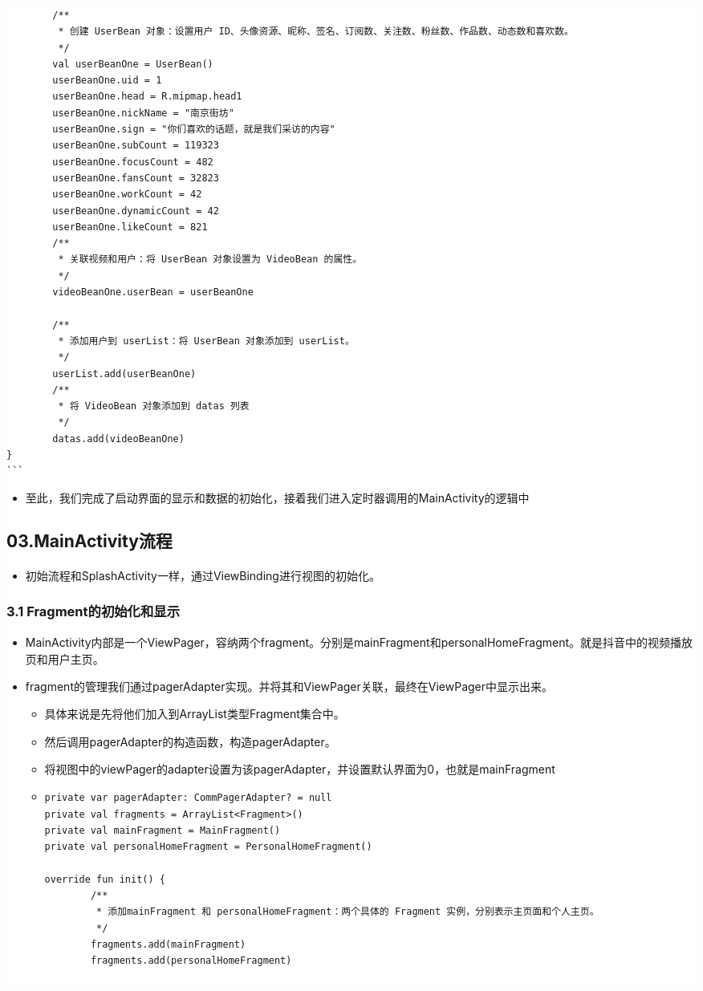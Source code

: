             /**
             * 创建 UserBean 对象：设置用户 ID、头像资源、昵称、签名、订阅数、关注数、粉丝数、作品数、动态数和喜欢数。
             */
            val userBeanOne = UserBean()
            userBeanOne.uid = 1
            userBeanOne.head = R.mipmap.head1
            userBeanOne.nickName = "南京街坊"
            userBeanOne.sign = "你们喜欢的话题，就是我们采访的内容"
            userBeanOne.subCount = 119323
            userBeanOne.focusCount = 482
            userBeanOne.fansCount = 32823
            userBeanOne.workCount = 42
            userBeanOne.dynamicCount = 42
            userBeanOne.likeCount = 821
            /**
             * 关联视频和用户：将 UserBean 对象设置为 VideoBean 的属性。
             */
            videoBeanOne.userBean = userBeanOne
            
            /**
             * 添加用户到 userList：将 UserBean 对象添加到 userList。
             */
            userList.add(userBeanOne)
            /**
             * 将 VideoBean 对象添加到 datas 列表
             */
            datas.add(videoBeanOne)
    }
    ```

- 至此，我们完成了启动界面的显示和数据的初始化，接着我们进入定时器调用的MainActivity的逻辑中

## 03.MainActivity流程

- 初始流程和SplashActivity一样，通过ViewBinding进行视图的初始化。

### 3.1 Fragment的初始化和显示

- MainActivity内部是一个ViewPager，容纳两个fragment。分别是mainFragment和personalHomeFragment。就是抖音中的视频播放页和用户主页。

- fragment的管理我们通过pagerAdapter实现。并将其和ViewPager关联，最终在ViewPager中显示出来。

  - 具体来说是先将他们加入到ArrayList类型Fragment集合中。

  - 然后调用pagerAdapter的构造函数，构造pagerAdapter。

  - 将视图中的viewPager的adapter设置为该pagerAdapter，并设置默认界面为0，也就是mainFragment

  - ```
    private var pagerAdapter: CommPagerAdapter? = null
    private val fragments = ArrayList<Fragment>()
    private val mainFragment = MainFragment()
    private val personalHomeFragment = PersonalHomeFragment()
    
    override fun init() {
            /**
             * 添加mainFragment 和 personalHomeFragment：两个具体的 Fragment 实例，分别表示主页面和个人主页。
             */
            fragments.add(mainFragment)
            fragments.add(personalHomeFragment)
           